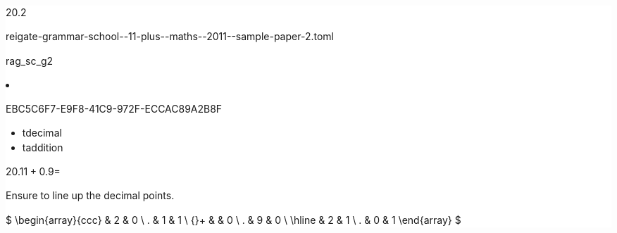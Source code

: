 </div>
</div>
<div class='answers'>
<div class='answer'>

$20.2$

</div>
</div>

<div class='papername'>
<p>reigate-grammar-school--11-plus--maths--2011--sample-paper-2.toml</p>
</div>
<div class='rag'>
<p>rag_sc_g2</p>
</div>
</div>
</li>
<li>
<div class='question_envelope rag_sc_g2 question'>
<div class='uuid'>
<p>EBC5C6F7-E9F8-41C9-972F-ECCAC89A2B8F</p>
</div>
<div class='topics'>
<ul>
<li>
tdecimal
</li>
<li>
taddition
</li>
</ul>
</div>
<div class='question question'>

$20.11 + 0.9 =$

</div>
<div class='workings'>
<div class='working'>

Ensure to line up the decimal points.

$
\begin{array}{ccc}
    &   2   &   0 \ .    &   1   &   1 \\
{}+ &       &   0 \ .    &   9   &   0 \\
\hline
    &   2   &   1 \ .    &   0   &   1
\end{array}
$

</div>
</div>
<div class='answers'>
<div class='answer'>

